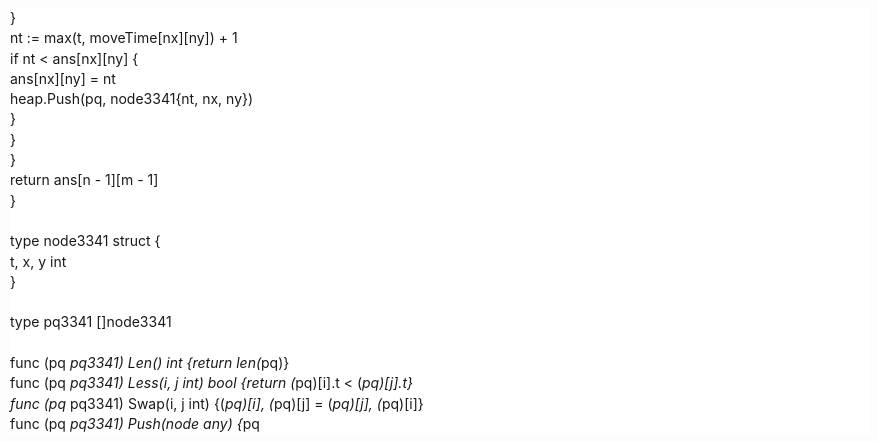 <span class="token punctuation">}</span><br>            nt <span class="token operator">:=</span> <span class="token function">max</span><span class="token punctuation">(</span>t<span class="token punctuation">,</span> moveTime<span class="token punctuation">[</span>nx<span class="token punctuation">]</span><span class="token punctuation">[</span>ny<span class="token punctuation">]</span><span class="token punctuation">)</span> <span class="token operator">+</span> <span class="token number">1</span><br>            <span class="token keyword">if</span> nt <span class="token operator"><</span> ans<span class="token punctuation">[</span>nx<span class="token punctuation">]</span><span class="token punctuation">[</span>ny<span class="token punctuation">]</span> <span class="token punctuation">{</span><br>                ans<span class="token punctuation">[</span>nx<span class="token punctuation">]</span><span class="token punctuation">[</span>ny<span class="token punctuation">]</span> <span class="token operator">=</span> nt<br>                heap<span class="token punctuation">.</span><span class="token function">Push</span><span class="token punctuation">(</span>pq<span class="token punctuation">,</span> node3341<span class="token punctuation">{</span>nt<span class="token punctuation">,</span> nx<span class="token punctuation">,</span> ny<span class="token punctuation">}</span><span class="token punctuation">)</span><br>            <span class="token punctuation">}</span><br>        <span class="token punctuation">}</span><br>    <span class="token punctuation">}</span><br>    <span class="token keyword">return</span> ans<span class="token punctuation">[</span>n <span class="token operator">-</span> <span class="token number">1</span><span class="token punctuation">]</span><span class="token punctuation">[</span>m <span class="token operator">-</span> <span class="token number">1</span><span class="token punctuation">]</span><br><span class="token punctuation">}</span><br><br><span class="token keyword">type</span> node3341 <span class="token keyword">struct</span> <span class="token punctuation">{</span><br>    t<span class="token punctuation">,</span> x<span class="token punctuation">,</span> y <span class="token builtin">int</span><br><span class="token punctuation">}</span><br><br><span class="token keyword">type</span> pq3341 <span class="token punctuation">[</span><span class="token punctuation">]</span>node3341<br><br><span class="token keyword">func</span> <span class="token punctuation">(</span>pq <span class="token operator">*</span>pq3341<span class="token punctuation">)</span> <span class="token function">Len</span><span class="token punctuation">(</span><span class="token punctuation">)</span> <span class="token builtin">int</span>           <span class="token punctuation">{</span><span class="token keyword">return</span> <span class="token function">len</span><span class="token punctuation">(</span><span class="token operator">*</span>pq<span class="token punctuation">)</span><span class="token punctuation">}</span><br><span class="token keyword">func</span> <span class="token punctuation">(</span>pq <span class="token operator">*</span>pq3341<span class="token punctuation">)</span> <span class="token function">Less</span><span class="token punctuation">(</span>i<span class="token punctuation">,</span> j <span class="token builtin">int</span><span class="token punctuation">)</span> <span class="token builtin">bool</span> <span class="token punctuation">{</span><span class="token keyword">return</span> <span class="token punctuation">(</span><span class="token operator">*</span>pq<span class="token punctuation">)</span><span class="token punctuation">[</span>i<span class="token punctuation">]</span><span class="token punctuation">.</span>t <span class="token operator"><</span> <span class="token punctuation">(</span><span class="token operator">*</span>pq<span class="token punctuation">)</span><span class="token punctuation">[</span>j<span class="token punctuation">]</span><span class="token punctuation">.</span>t<span class="token punctuation">}</span><br><span class="token keyword">func</span> <span class="token punctuation">(</span>pq <span class="token operator">*</span>pq3341<span class="token punctuation">)</span> <span class="token function">Swap</span><span class="token punctuation">(</span>i<span class="token punctuation">,</span> j <span class="token builtin">int</span><span class="token punctuation">)</span>      <span class="token punctuation">{</span><span class="token punctuation">(</span><span class="token operator">*</span>pq<span class="token punctuation">)</span><span class="token punctuation">[</span>i<span class="token punctuation">]</span><span class="token punctuation">,</span> <span class="token punctuation">(</span><span class="token operator">*</span>pq<span class="token punctuation">)</span><span class="token punctuation">[</span>j<span class="token punctuation">]</span> <span class="token operator">=</span> <span class="token punctuation">(</span><span class="token operator">*</span>pq<span class="token punctuation">)</span><span class="token punctuation">[</span>j<span class="token punctuation">]</span><span class="token punctuation">,</span> <span class="token punctuation">(</span><span class="token operator">*</span>pq<span class="token punctuation">)</span><span class="token punctuation">[</span>i<span class="token punctuation">]</span><span class="token punctuation">}</span><br><span class="token keyword">func</span> <span class="token punctuation">(</span>pq <span class="token operator">*</span>pq3341<span class="token punctuation">)</span> <span class="token function">Push</span><span class="token punctuation">(</span>node any<span class="token punctuation">)</span>      <span class="token punctuation">{</span><span class="token operator">*</span>pq